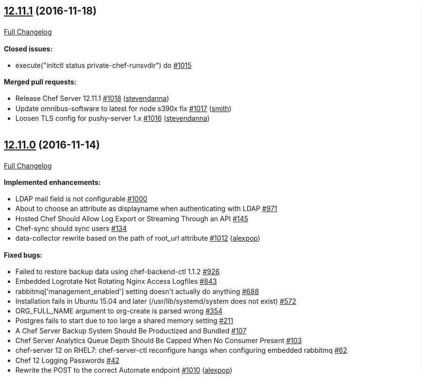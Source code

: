 ## [12.11.1](https://github.com/chef/chef-server/tree/12.11.1) (2016-11-18)
[Full Changelog](https://github.com/chef/chef-server/compare/12.11.0...12.11.1)

**Closed issues:**

- execute\("initctl status private-chef-runsvdir"\) do [\#1015](https://github.com/chef/chef-server/issues/1015)

**Merged pull requests:**

- Release Chef Server 12.11.1 [\#1018](https://github.com/chef/chef-server/pull/1018) ([stevendanna](https://github.com/stevendanna))
- Update omnibus-software to latest for node s390x fix [\#1017](https://github.com/chef/chef-server/pull/1017) ([smith](https://github.com/smith))
- Loosen TLS config for pushy-server 1.x [\#1016](https://github.com/chef/chef-server/pull/1016) ([stevendanna](https://github.com/stevendanna))

## [12.11.0](https://github.com/chef/chef-server/tree/12.11.0) (2016-11-14)
[Full Changelog](https://github.com/chef/chef-server/compare/12.10.0...12.11.0)

**Implemented enhancements:**

- LDAP mail field is not configurable [\#1000](https://github.com/chef/chef-server/issues/1000)
- About to choose an attribute as displayname when authenticating with LDAP [\#971](https://github.com/chef/chef-server/issues/971)
- Hosted Chef Should Allow Log Export or Streaming Through an API [\#145](https://github.com/chef/chef-server/issues/145)
- Chef-sync should sync users [\#134](https://github.com/chef/chef-server/issues/134)
- data-collector rewrite based on the path of root\_url attribute [\#1012](https://github.com/chef/chef-server/pull/1012) ([alexpop](https://github.com/alexpop))

**Fixed bugs:**

- Failed to restore backup data using chef-backend-ctl 1.1.2 [\#926](https://github.com/chef/chef-server/issues/926)
- Embedded Logrotate Not Rotating Nginx Access Logfiles [\#843](https://github.com/chef/chef-server/issues/843)
- rabbitmq\['management\_enabled'\] setting doesn't actually do anything [\#688](https://github.com/chef/chef-server/issues/688)
- Installation fails in Ubuntu 15.04 and later \(/usr/lib/systemd/system does not exist\) [\#572](https://github.com/chef/chef-server/issues/572)
- ORG\_FULL\_NAME argument to org-create is parsed wrong [\#354](https://github.com/chef/chef-server/issues/354)
- Postgres fails to start due to too large a shared memory setting [\#211](https://github.com/chef/chef-server/issues/211)
- A Chef Server Backup System Should Be Productized and Bundled [\#107](https://github.com/chef/chef-server/issues/107)
- Chef Server Analytics Queue Depth Should Be Capped When No Consumer Present [\#103](https://github.com/chef/chef-server/issues/103)
- chef-server 12 on RHEL7: chef-server-ctl reconfigure hangs when configuring embedded rabbitmq [\#62](https://github.com/chef/chef-server/issues/62)
- Chef 12 Logging Passwords [\#42](https://github.com/chef/chef-server/issues/42)
- Rewrite the POST to the correct Automate endpoint [\#1010](https://github.com/chef/chef-server/pull/1010) ([alexpop](https://github.com/alexpop))
